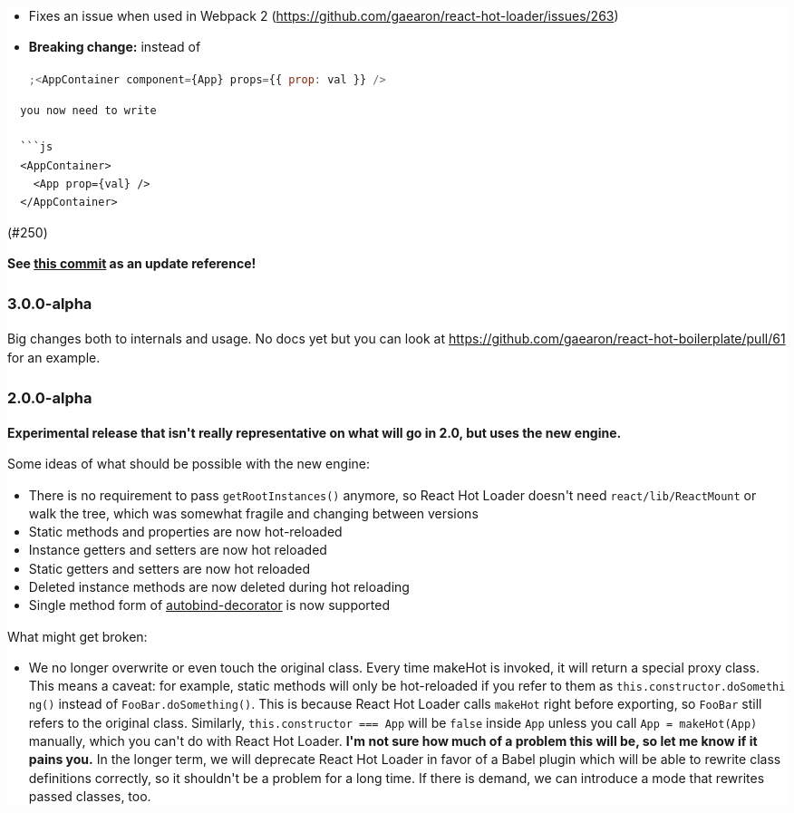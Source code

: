 * Fixes an issue when used in Webpack 2
  (https://github.com/gaearon/react-hot-loader/issues/263)
* **Breaking change:** instead of

  ```js
  ;<AppContainer component={App} props={{ prop: val }} />
  ```

````
  you now need to write

  ```js
  <AppContainer>
    <App prop={val} />
  </AppContainer>
````

(#250)

**See
[this commit](https://github.com/gaearon/react-hot-boilerplate/commit/DELETED_LONG_HEX_STRING)
as an update reference!**

### 3.0.0-alpha

Big changes both to internals and usage. No docs yet but you can look at
https://github.com/gaearon/react-hot-boilerplate/pull/61 for an example.

### 2.0.0-alpha

**Experimental release that isn't really representative on what will go in 2.0,
but uses the new engine.**

Some ideas of what should be possible with the new engine:

* There is no requirement to pass `getRootInstances()` anymore, so React Hot
  Loader doesn't need `react/lib/ReactMount` or walk the tree, which was
  somewhat fragile and changing between versions
* Static methods and properties are now hot-reloaded
* Instance getters and setters are now hot reloaded
* Static getters and setters are now hot reloaded
* Deleted instance methods are now deleted during hot reloading
* Single method form of
  [autobind-decorator](https://github.com/andreypopp/autobind-decorator) is now
  supported

What might get broken:

* We no longer overwrite or even touch the original class. Every time makeHot is
  invoked, it will return a special proxy class. This means a caveat: for
  example, static methods will only be hot-reloaded if you refer to them as
  `this.constructor.doSomething()` instead of `FooBar.doSomething()`. This is
  because React Hot Loader calls `makeHot` right before exporting, so `FooBar`
  still refers to the original class. Similarly, `this.constructor === App` will
  be `false` inside `App` unless you call `App = makeHot(App)` manually, which
  you can't do with React Hot Loader. **I'm not sure how much of a problem this
  will be, so let me know if it pains you.** In the longer term, we will
  deprecate React Hot Loader in favor of a Babel plugin which will be able to
  rewrite class definitions correctly, so it shouldn't be a problem for a long
  time. If there is demand, we can introduce a mode that rewrites passed
  classes, too.
